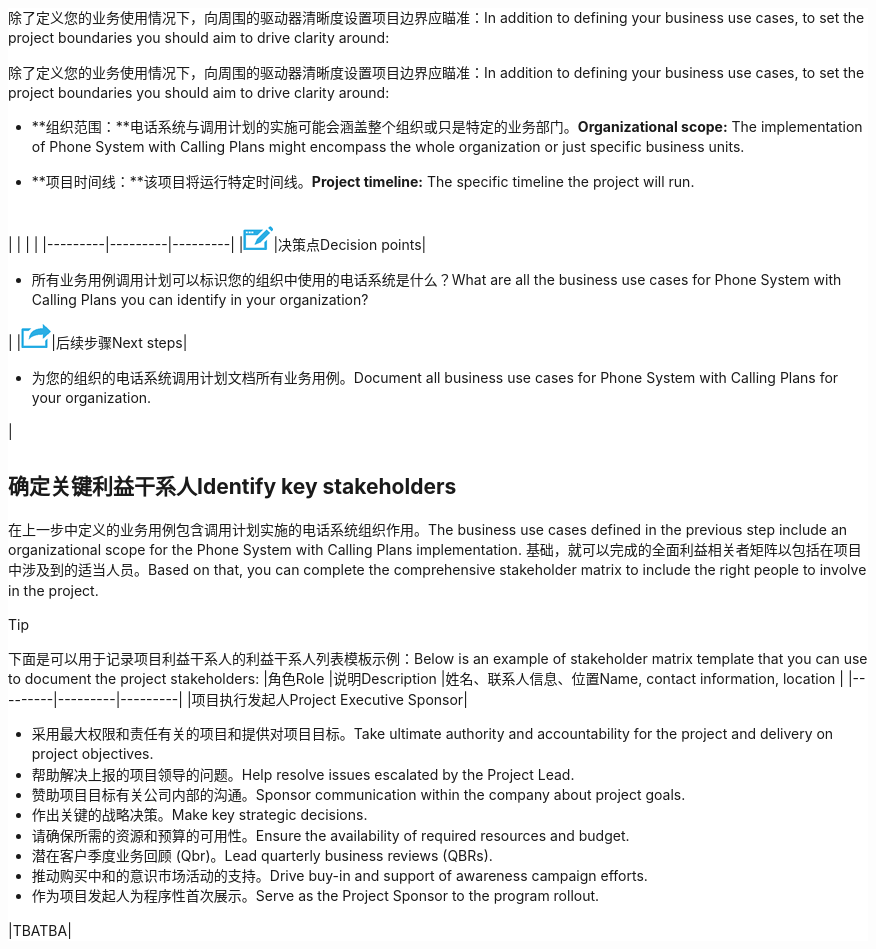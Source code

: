 <span data-ttu-id="d09d4-130">除了定义您的业务使用情况下，向周围的驱动器清晰度设置项目边界应瞄准：</span><span class="sxs-lookup"><span data-stu-id="d09d4-130">In addition to defining your business use cases, to set the project boundaries you should aim to drive clarity around:</span></span>

<span data-ttu-id="d09d4-131">除了定义您的业务使用情况下，向周围的驱动器清晰度设置项目边界应瞄准：</span><span class="sxs-lookup"><span data-stu-id="d09d4-131">In addition to defining your business use cases, to set the project boundaries you should aim to drive clarity around:</span></span>

-   <span data-ttu-id="d09d4-132">**组织范围：**电话系统与调用计划的实施可能会涵盖整个组织或只是特定的业务部门。</span><span class="sxs-lookup"><span data-stu-id="d09d4-132">**Organizational scope:** The implementation of Phone System with Calling Plans might encompass the whole organization or just specific business units.</span></span>

-   <span data-ttu-id="d09d4-133">**项目时间线：**该项目将运行特定时间线。</span><span class="sxs-lookup"><span data-stu-id="d09d4-133">**Project timeline:** The specific timeline the project will run.</span></span>

<br>
|         |         |         |
|---------|---------|---------|
|<img src="media/audio_conferencing_image7.png" />|<span data-ttu-id="d09d4-134">决策点</span><span class="sxs-lookup"><span data-stu-id="d09d4-134">Decision points</span></span>|<ul><li><span data-ttu-id="d09d4-135">所有业务用例调用计划可以标识您的组织中使用的电话系统是什么？</span><span class="sxs-lookup"><span data-stu-id="d09d4-135">What are all the business use cases for Phone System with Calling Plans you can identify in your organization?</span></span></li></ul>|
|<img src="media/audio_conferencing_image9.png" />|<span data-ttu-id="d09d4-136">后续步骤</span><span class="sxs-lookup"><span data-stu-id="d09d4-136">Next steps</span></span>|<ul><li><span data-ttu-id="d09d4-137">为您的组织的电话系统调用计划文档所有业务用例。</span><span class="sxs-lookup"><span data-stu-id="d09d4-137">Document all business use cases for Phone System with Calling Plans for your organization.</span></span></li></ul>|



## <a name="identify-key-stakeholders"></a><span data-ttu-id="d09d4-138">确定关键利益干系人</span><span class="sxs-lookup"><span data-stu-id="d09d4-138">Identify key stakeholders</span></span>

<span data-ttu-id="d09d4-139">在上一步中定义的业务用例包含调用计划实施的电话系统组织作用。</span><span class="sxs-lookup"><span data-stu-id="d09d4-139">The business use cases defined in the previous step include an organizational scope for the Phone System with Calling Plans implementation.</span></span> <span data-ttu-id="d09d4-140">基础，就可以完成的全面利益相关者矩阵以包括在项目中涉及到的适当人员。</span><span class="sxs-lookup"><span data-stu-id="d09d4-140">Based on that, you can complete the comprehensive stakeholder matrix to include the right people to involve in the project.</span></span>

> [!TIP]
> <span data-ttu-id="d09d4-141">下面是可以用于记录项目利益干系人的利益干系人列表模板示例：</span><span class="sxs-lookup"><span data-stu-id="d09d4-141">Below is an example of stakeholder matrix template that you can use to document the project stakeholders:</span></span>
>|<span data-ttu-id="d09d4-142">角色</span><span class="sxs-lookup"><span data-stu-id="d09d4-142">Role</span></span>  |<span data-ttu-id="d09d4-143">说明</span><span class="sxs-lookup"><span data-stu-id="d09d4-143">Description</span></span>  |<span data-ttu-id="d09d4-144">姓名、联系人信息、位置</span><span class="sxs-lookup"><span data-stu-id="d09d4-144">Name, contact information, location</span></span>  |
>|---------|---------|---------|
>|<span data-ttu-id="d09d4-145">项目执行发起人</span><span class="sxs-lookup"><span data-stu-id="d09d4-145">Project Executive Sponsor</span></span>|<ul><li><span data-ttu-id="d09d4-146">采用最大权限和责任有关的项目和提供对项目目标。</span><span class="sxs-lookup"><span data-stu-id="d09d4-146">Take ultimate authority and accountability for the project and delivery on project objectives.</span></span></li><li><span data-ttu-id="d09d4-147">帮助解决上报的项目领导的问题。</span><span class="sxs-lookup"><span data-stu-id="d09d4-147">Help resolve issues escalated by the Project Lead.</span></span></li><li><span data-ttu-id="d09d4-148">赞助项目目标有关公司内部的沟通。</span><span class="sxs-lookup"><span data-stu-id="d09d4-148">Sponsor communication within the company about project goals.</span></span></li><li><span data-ttu-id="d09d4-149">作出关键的战略决策。</span><span class="sxs-lookup"><span data-stu-id="d09d4-149">Make key strategic decisions.</span></span></li><li><span data-ttu-id="d09d4-150">请确保所需的资源和预算的可用性。</span><span class="sxs-lookup"><span data-stu-id="d09d4-150">Ensure the availability of required resources and budget.</span></span></li><li><span data-ttu-id="d09d4-151">潜在客户季度业务回顾 (Qbr)。</span><span class="sxs-lookup"><span data-stu-id="d09d4-151">Lead quarterly business reviews (QBRs).</span></span></li><li><span data-ttu-id="d09d4-152">推动购买中和的意识市场活动的支持。</span><span class="sxs-lookup"><span data-stu-id="d09d4-152">Drive buy-in and support of awareness campaign efforts.</span></span></li><li><span data-ttu-id="d09d4-153">作为项目发起人为程序性首次展示。</span><span class="sxs-lookup"><span data-stu-id="d09d4-153">Serve as the Project Sponsor to the program rollout.</span></span></li></ul>|<span data-ttu-id="d09d4-154">TBA</span><span class="sxs-lookup"><span data-stu-id="d09d4-154">TBA</span></span>|